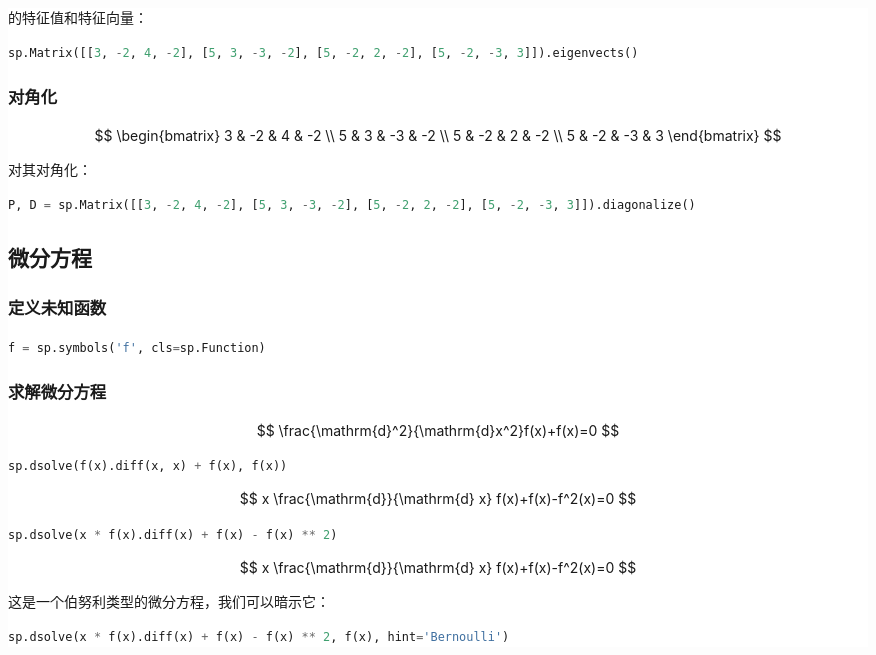 的特征值和特征向量：

```python
sp.Matrix([[3, -2, 4, -2], [5, 3, -3, -2], [5, -2, 2, -2], [5, -2, -3, 3]]).eigenvects()
```

### 对角化

$$
\begin{bmatrix}
3 & -2 & 4 & -2 \\
5 & 3 & -3 & -2 \\
5 & -2 & 2 & -2 \\
5 & -2 & -3 & 3
\end{bmatrix}
$$

对其对角化：

```python
P, D = sp.Matrix([[3, -2, 4, -2], [5, 3, -3, -2], [5, -2, 2, -2], [5, -2, -3, 3]]).diagonalize()
```

## 微分方程

### 定义未知函数

```python
f = sp.symbols('f', cls=sp.Function)
```

### 求解微分方程

$$
\frac{\mathrm{d}^2}{\mathrm{d}x^2}f(x)+f(x)=0
$$

```python
sp.dsolve(f(x).diff(x, x) + f(x), f(x))
```

$$
x \frac{\mathrm{d}}{\mathrm{d} x} f(x)+f(x)-f^2(x)=0
$$

```python
sp.dsolve(x * f(x).diff(x) + f(x) - f(x) ** 2)
```

$$
x \frac{\mathrm{d}}{\mathrm{d} x} f(x)+f(x)-f^2(x)=0
$$

这是一个伯努利类型的微分方程，我们可以暗示它：

```python
sp.dsolve(x * f(x).diff(x) + f(x) - f(x) ** 2, f(x), hint='Bernoulli')
```
